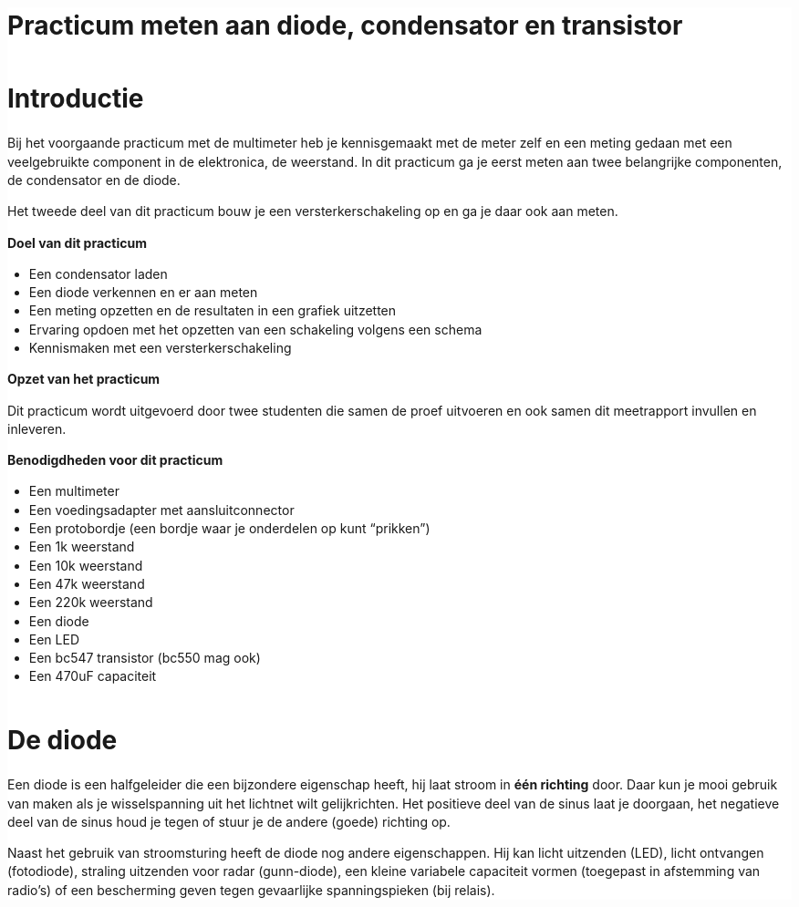 # Practicum meten aan diode, condensator en transistor

# 

# Introductie

Bij het voorgaande practicum met de multimeter heb je kennisgemaakt met
de meter zelf en een meting gedaan met een veelgebruikte component in de
elektronica, de weerstand. In dit practicum ga je eerst meten aan twee
belangrijke componenten, de condensator en de diode.

Het tweede deel van dit practicum bouw je een versterkerschakeling op en
ga je daar ook aan meten.

**Doel van dit practicum**

- Een condensator laden
- Een diode verkennen en er aan meten
- Een meting opzetten en de resultaten in een grafiek uitzetten
- Ervaring opdoen met het opzetten van een schakeling volgens een
  schema
- Kennismaken met een versterkerschakeling

**Opzet van het practicum**

Dit practicum wordt uitgevoerd door twee studenten die samen de proef
uitvoeren en ook samen dit meetrapport invullen en inleveren.

**Benodigdheden voor dit practicum**

- Een multimeter
- Een voedingsadapter met aansluitconnector
- Een protobordje (een bordje waar je onderdelen op kunt “prikken”)
- Een 1k weerstand
- Een 10k weerstand
- Een 47k weerstand
- Een 220k weerstand
- Een diode
- Een LED
- Een bc547 transistor (bc550 mag ook)
- Een 470uF capaciteit

# De diode

Een diode is een halfgeleider die een bijzondere eigenschap heeft, hij
laat stroom in **één richting** door. Daar kun je mooi gebruik van maken
als je wisselspanning uit het lichtnet wilt gelijkrichten. Het positieve
deel van de sinus laat je doorgaan, het negatieve deel van de sinus houd
je tegen of stuur je de andere (goede) richting op.

Naast het gebruik van stroomsturing heeft de diode nog andere
eigenschappen. Hij kan licht uitzenden (LED), licht ontvangen
(fotodiode), straling uitzenden voor radar (gunn-diode), een kleine
variabele capaciteit vormen (toegepast in afstemming van radio’s) of een
bescherming geven tegen gevaarlijke spanningspieken (bij relais).
